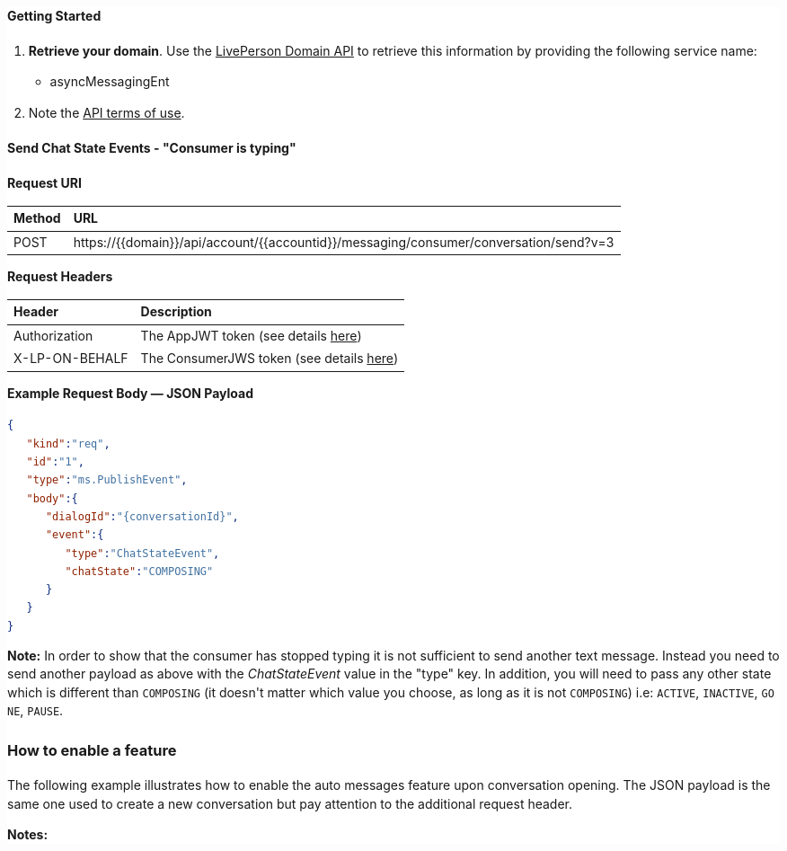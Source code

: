 #### Getting Started

1. **Retrieve your domain**. Use the [LivePerson Domain API](agent-domain-domain-api.html) to retrieve this information by providing the following service name:

	* asyncMessagingEnt

2. Note the [API terms of use](https://www.liveperson.com/policies/apitou).

#### Send Chat State Events - "Consumer is typing"

**Request URI**

| Method | URL  |
| :--- | :--- |
| POST | https://\{\{domain\}\}/api/account/\{\{accountid\}\}/messaging/consumer/conversation/send?v=3 |

**Request Headers**

| Header | Description |
| :--- | :--- |
| Authorization | The AppJWT token (see details [here](connector-api-send-api-authorization-and-authentication.html#get-appjwt)) |
| X-LP-ON-BEHALF | The ConsumerJWS token (see details [here](connector-api-send-api-authorization-and-authentication.html#get-consumerjwt)) |

**Example Request Body — JSON Payload**

```json
{  
   "kind":"req",
   "id":"1",
   "type":"ms.PublishEvent",
   "body":{  
      "dialogId":"{conversationId}",
      "event":{  
         "type":"ChatStateEvent",
         "chatState":"COMPOSING"
      }
   }
}
```

**Note:** In order to show that the consumer has stopped typing it is not sufficient to send another text message. Instead you need to send another payload as above with the _ChatStateEvent_ value in the "type" key. In addition, you will need to pass any other state which is different than `COMPOSING` (it doesn't matter which value you choose, as long as it is not `COMPOSING`) i.e: `ACTIVE`, `INACTIVE`, `GONE`, `PAUSE`.

### How to enable a feature

The following example illustrates how to enable the auto messages feature upon conversation opening. The JSON payload is the same one used to create a new conversation but pay attention to the additional request header.

**Notes:**
